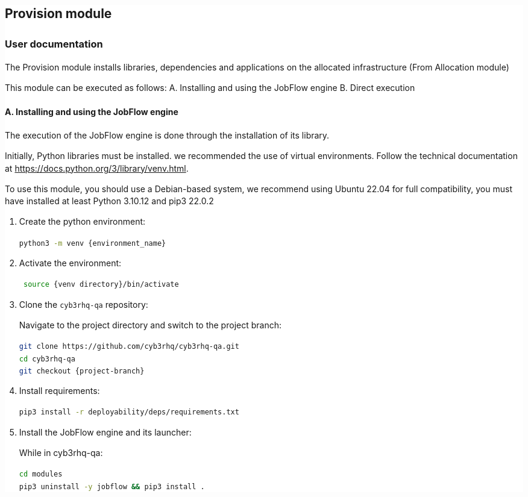 ## Provision module

### User documentation

The Provision module installs libraries, dependencies and applications on the allocated infrastructure (From Allocation module)

This module can be executed as follows:
  A. Installing and using the JobFlow engine
  B. Direct execution

#### A. Installing and using the JobFlow engine

The execution of the JobFlow engine is done through the installation of its library.

Initially, Python libraries must be installed. we recommended the use of virtual environments. Follow the technical documentation at https://docs.python.org/3/library/venv.html.

To use this module, you should use a Debian-based system, we recommend using Ubuntu 22.04 for full compatibility, you must have installed at least Python 3.10.12 and pip3 22.0.2

1. Create the python environment:

	```bash
   python3 -m venv {environment_name}
	```

2. Activate the environment:

	```bash
	 source {venv directory}/bin/activate
	```

3. Clone the `cyb3rhq-qa` repository:

	Navigate to the project directory and switch to the project branch:

	```bash
   git clone https://github.com/cyb3rhq/cyb3rhq-qa.git
	cd cyb3rhq-qa
	git checkout {project-branch}
	```

4. Install requirements:

	```bash
	pip3 install -r deployability/deps/requirements.txt
	```

5. Install the JobFlow engine and its launcher:

	While in cyb3rhq-qa:

	```bash
	cd modules
	pip3 uninstall -y jobflow && pip3 install .
	```
